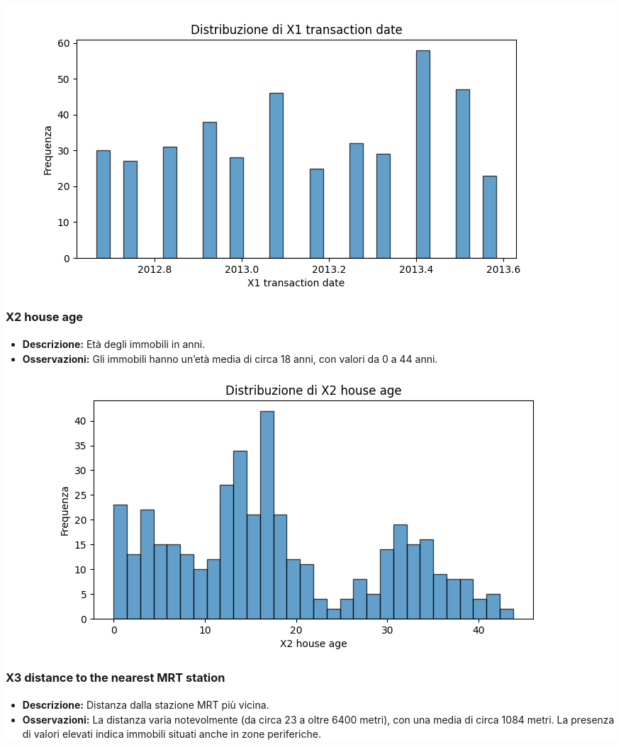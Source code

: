 ![alt text](<Img/X1 transaction date.png>)

### X2 house age
- **Descrizione:** Età degli immobili in anni.
- **Osservazioni:** Gli immobili hanno un’età media di circa 18 anni, con valori da 0 a 44 anni.
![alt text](<Img/X2 house age.png>)

### X3 distance to the nearest MRT station
- **Descrizione:** Distanza dalla stazione MRT più vicina.
- **Osservazioni:** La distanza varia notevolmente (da circa 23 a oltre 6400 metri), con una media di circa 1084 metri. La presenza di valori elevati indica immobili situati anche in zone periferiche.
